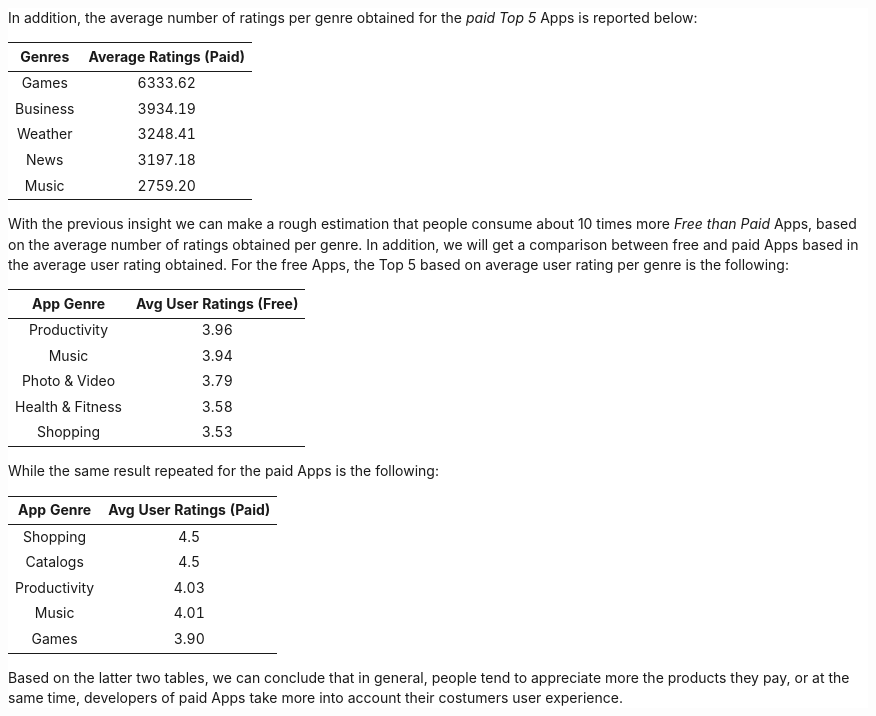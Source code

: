 In addition, the average number of ratings per genre obtained for the *paid Top 5* Apps is reported below:

| Genres | Average Ratings (Paid) |
|:-:|:-:|
Games | 6333.62
Business | 3934.19
Weather  | 3248.41
News  | 3197.18
Music       | 2759.20

With the previous insight we can make a rough estimation that people consume about 10 times more *Free than Paid* Apps, based on the average number of ratings obtained per genre. In addition, we will get a comparison between free and paid Apps based in the average user rating obtained. For the free Apps, the Top 5 based on average user rating per genre is the following:

| App Genre | Avg User Ratings (Free) |
|:-:|:-:|
Productivity|3.96
Music|3.94
Photo & Video|3.79
Health & Fitness|3.58
Shopping|3.53

While the same result repeated for the paid Apps is the following:

| App Genre | Avg User Ratings (Paid) |
|:-:|:-:|
Shopping|4.5
Catalogs|4.5
Productivity|4.03
Music|4.01
Games|3.90

Based on the latter two tables, we can conclude that in general, people tend to appreciate more the products they pay, or at the same time, developers of paid Apps take more into account their costumers user experience.